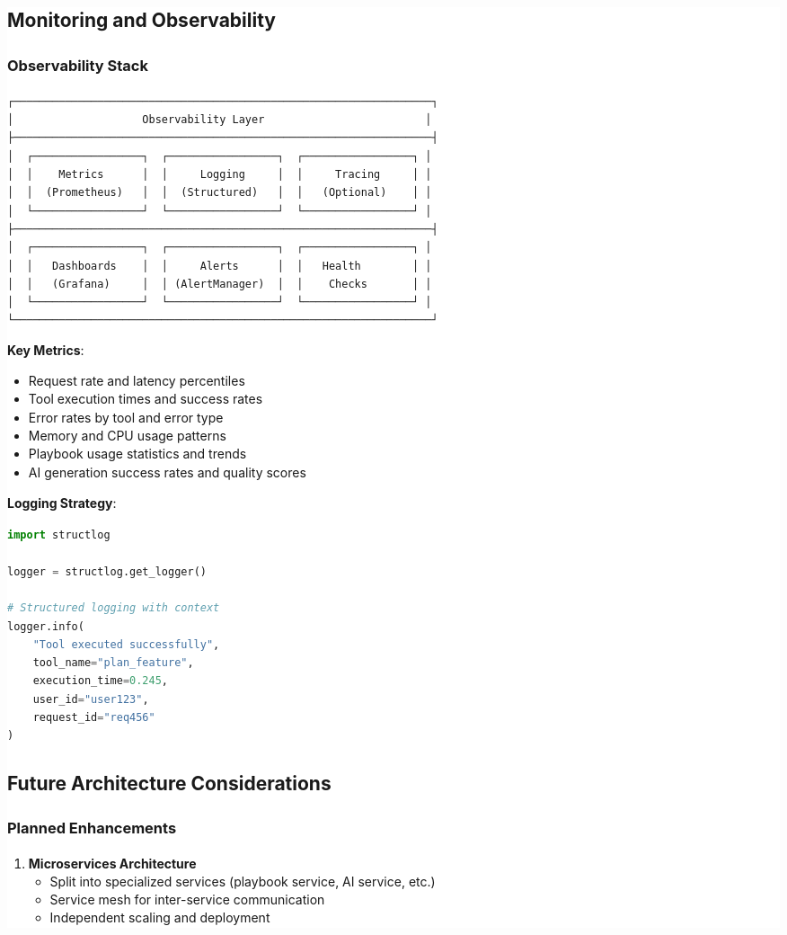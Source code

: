 ## Monitoring and Observability

### Observability Stack

```
┌─────────────────────────────────────────────────────────────────┐
│                    Observability Layer                         │
├─────────────────────────────────────────────────────────────────┤
│  ┌─────────────────┐  ┌─────────────────┐  ┌─────────────────┐ │
│  │    Metrics      │  │     Logging     │  │     Tracing     │ │
│  │  (Prometheus)   │  │  (Structured)   │  │   (Optional)    │ │
│  └─────────────────┘  └─────────────────┘  └─────────────────┘ │
├─────────────────────────────────────────────────────────────────┤
│  ┌─────────────────┐  ┌─────────────────┐  ┌─────────────────┐ │
│  │   Dashboards    │  │     Alerts      │  │   Health        │ │
│  │   (Grafana)     │  │ (AlertManager)  │  │    Checks       │ │
│  └─────────────────┘  └─────────────────┘  └─────────────────┘ │
└─────────────────────────────────────────────────────────────────┘
```

**Key Metrics**:
- Request rate and latency percentiles
- Tool execution times and success rates
- Error rates by tool and error type
- Memory and CPU usage patterns
- Playbook usage statistics and trends
- AI generation success rates and quality scores

**Logging Strategy**:
```python
import structlog

logger = structlog.get_logger()

# Structured logging with context
logger.info(
    "Tool executed successfully",
    tool_name="plan_feature",
    execution_time=0.245,
    user_id="user123",
    request_id="req456"
)
```

## Future Architecture Considerations

### Planned Enhancements

1. **Microservices Architecture**
   - Split into specialized services (playbook service, AI service, etc.)
   - Service mesh for inter-service communication
   - Independent scaling and deployment
